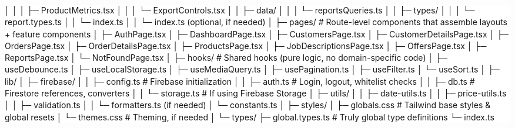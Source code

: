 │  │  │  ├─ ProductMetrics.tsx
│  │  │  └─ ExportControls.tsx
│  │  ├─ data/
│  │  │  └─ reportsQueries.ts
│  │  ├─ types/
│  │  │  └─ report.types.ts
│  │  └─ index.ts
│
│  └─ index.ts (optional, if needed)
│
├─ pages/              # Route-level components that assemble layouts + feature components
│  ├─ AuthPage.tsx
│  ├─ DashboardPage.tsx
│  ├─ CustomersPage.tsx
│  ├─ CustomerDetailsPage.tsx
│  ├─ OrdersPage.tsx
│  ├─ OrderDetailsPage.tsx
│  ├─ ProductsPage.tsx
│  ├─ JobDescriptionsPage.tsx
│  ├─ OffersPage.tsx
│  ├─ ReportsPage.tsx
│  └─ NotFoundPage.tsx
│
├─ hooks/              # Shared hooks (pure logic, no domain-specific code)
│  ├─ useDebounce.ts
│  ├─ useLocalStorage.ts
│  ├─ useMediaQuery.ts
│  ├─ usePagination.ts
│  ├─ useFilter.ts
│  └─ useSort.ts
│
├─ lib/
│  ├─ firebase/
│  │  ├─ config.ts     # Firebase initialization
│  │  ├─ auth.ts       # Login, logout, whitelist checks
│  │  ├─ db.ts         # Firestore references, converters
│  │  └─ storage.ts    # If using Firebase Storage
│  ├─ utils/
│  │  ├─ date-utils.ts
│  │  ├─ price-utils.ts
│  │  ├─ validation.ts
│  │  └─ formatters.ts (if needed)
│  └─ constants.ts
│
├─ styles/
│  ├─ globals.css       # Tailwind base styles & global resets
│  └─ themes.css        # Theming, if needed
│
└─ types/
   ├─ global.types.ts   # Truly global type definitions
   └─ index.ts
